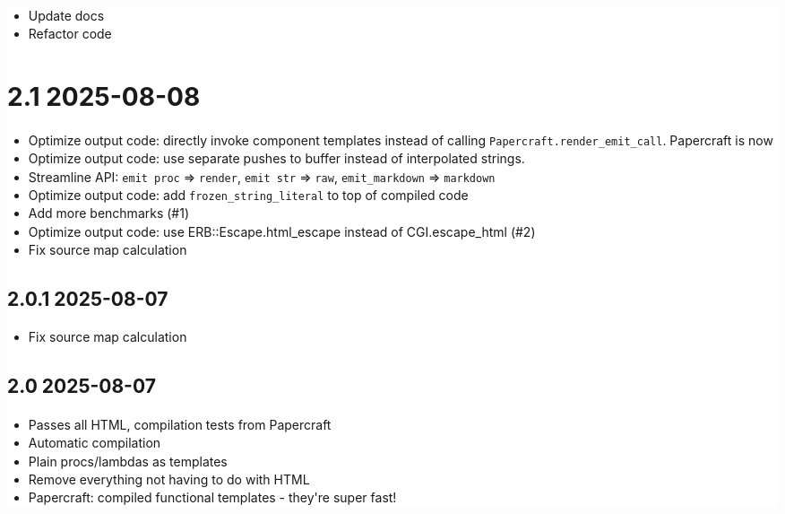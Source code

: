 - Update docs
- Refactor code

# 2.1 2025-08-08

- Optimize output code: directly invoke component templates instead of calling
  `Papercraft.render_emit_call`. Papercraft is now
- Optimize output code: use separate pushes to buffer instead of interpolated
  strings.
- Streamline API: `emit proc` => `render`, `emit str` => `raw`, `emit_markdown`
  => `markdown`
- Optimize output code: add `frozen_string_literal` to top of compiled code
- Add more benchmarks (#1)
- Optimize output code: use ERB::Escape.html_escape instead of CGI.escape_html
  (#2)
- Fix source map calculation

## 2.0.1 2025-08-07

- Fix source map calculation

## 2.0 2025-08-07

- Passes all HTML, compilation tests from Papercraft
- Automatic compilation
- Plain procs/lambdas as templates
- Remove everything not having to do with HTML
- Papercraft: compiled functional templates - they're super fast!
